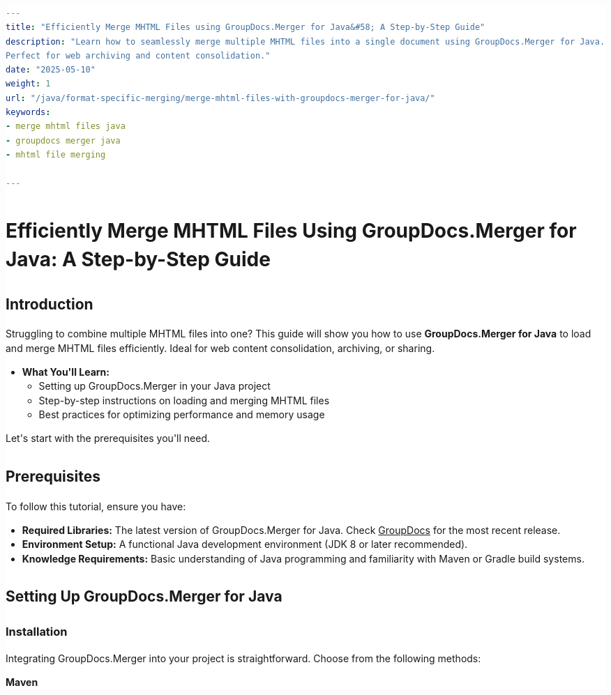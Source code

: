 ```yaml
---
title: "Efficiently Merge MHTML Files using GroupDocs.Merger for Java&#58; A Step-by-Step Guide"
description: "Learn how to seamlessly merge multiple MHTML files into a single document using GroupDocs.Merger for Java. Perfect for web archiving and content consolidation."
date: "2025-05-10"
weight: 1
url: "/java/format-specific-merging/merge-mhtml-files-with-groupdocs-merger-for-java/"
keywords:
- merge mhtml files java
- groupdocs merger java
- mhtml file merging

---
```



# Efficiently Merge MHTML Files Using GroupDocs.Merger for Java: A Step-by-Step Guide

## Introduction

Struggling to combine multiple MHTML files into one? This guide will show you how to use **GroupDocs.Merger for Java** to load and merge MHTML files efficiently. Ideal for web content consolidation, archiving, or sharing.

- **What You'll Learn:**
  - Setting up GroupDocs.Merger in your Java project
  - Step-by-step instructions on loading and merging MHTML files
  - Best practices for optimizing performance and memory usage

Let's start with the prerequisites you'll need.

## Prerequisites

To follow this tutorial, ensure you have:
- **Required Libraries:** The latest version of GroupDocs.Merger for Java. Check [GroupDocs](https://releases.groupdocs.com/merger/java/) for the most recent release.
- **Environment Setup:** A functional Java development environment (JDK 8 or later recommended).
- **Knowledge Requirements:** Basic understanding of Java programming and familiarity with Maven or Gradle build systems.

## Setting Up GroupDocs.Merger for Java

### Installation

Integrating GroupDocs.Merger into your project is straightforward. Choose from the following methods:

**Maven**
